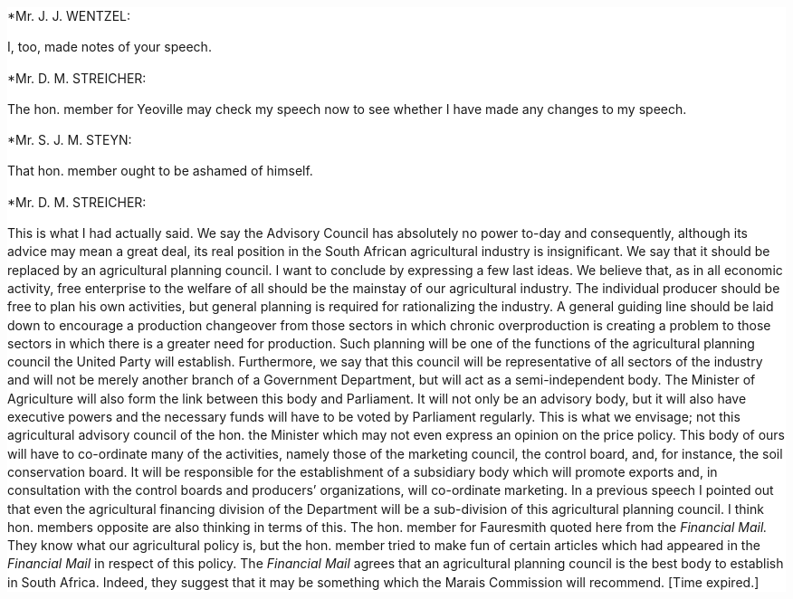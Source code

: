 <from>*Mr. <person refersTo="hansard_za">J. J. WENTZEL</person>:</from>

<p>I, too, made notes of your speech.</p>

</speech>

<speech by="#streicher">

<from>*Mr. <person refersTo="hansard_za">D. M. STREICHER</person>:</from>

<p>The hon. member for Yeoville may check my speech now to see whether I have made any changes to my speech.</p>

</speech><speech by="#steyn">

<from><span class="col_5091-5092" refersTo="page_1033"/>*Mr. <person refersTo="hansard_za">S. J. M. STEYN</person>:</from>

<p>That hon. member ought to be ashamed of himself.</p>

</speech>

<speech by="#streicher">

<from>*Mr. <person refersTo="hansard_za">D. M. STREICHER</person>:</from>

<p>This is what I had actually said. We say the Advisory Council has absolutely no power to-day and consequently, although its advice may mean a great deal, its real position in the South African agricultural industry is insignificant. We say that it should be replaced by an agricultural planning council. I want to conclude by expressing a few last ideas. We believe that, as in all economic activity, free enterprise to the welfare of all should be the mainstay of our agricultural industry. The individual producer should be free to plan his own activities, but general planning is required for rationalizing the industry. A general guiding line should be laid down to encourage a production changeover from those sectors in which chronic overproduction is creating a problem to those sectors in which there is a greater need for production. Such planning will be one of the functions of the agricultural planning council the United Party will establish. Furthermore, we say that this council will be representative of all sectors of the industry and will not be merely another branch of a Government Department, but will act as a semi-independent body. The Minister of Agriculture will also form the link between this body and Parliament. It will not only be an advisory body, but it will also have executive powers and the necessary funds will have to be voted by Parliament regularly. This is what we envisage; not this agricultural advisory council of the hon. the Minister which may not even express an opinion on the price policy. This body of ours will have to co-ordinate many of the activities, namely those of the marketing council, the control board, and, for instance, the soil conservation board. It will be responsible for the establishment of a subsidiary body which will promote exports and, in consultation with the control boards and producers&#x2019; organizations, will co-ordinate marketing. In a previous speech I pointed out that even the agricultural financing division of the Department will be a sub-division of this agricultural planning council. I think hon. members opposite are also thinking in terms of this. The hon. member for Fauresmith quoted here from the <i>Financial Mail.</i> They know what our agricultural policy is, but the hon. member tried to make fun of certain articles which had appeared in the <i>Financial Mail</i> in respect of this policy. The <i>Financial Mail</i> agrees that an agricultural planning council is the best body to establish in South Africa. Indeed, they suggest that it may be something which the Marais Commission will recommend. [Time expired.]</p>

</speech>

<speech by="#minister_of_agriculture">
